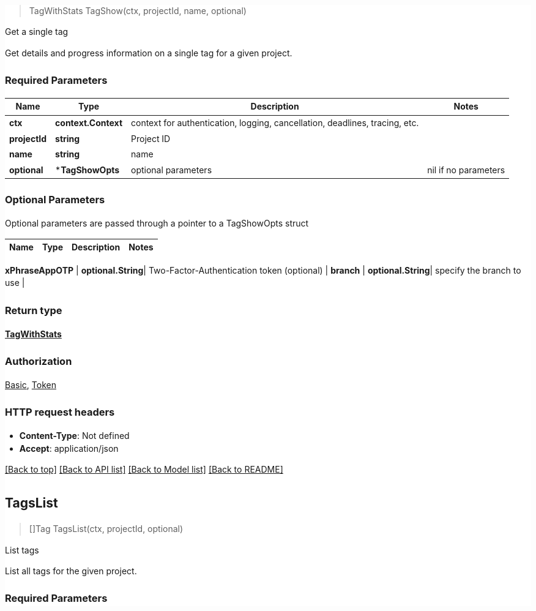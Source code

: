 > TagWithStats TagShow(ctx, projectId, name, optional)

Get a single tag

Get details and progress information on a single tag for a given project.

### Required Parameters


Name | Type | Description  | Notes
------------- | ------------- | ------------- | -------------
**ctx** | **context.Context** | context for authentication, logging, cancellation, deadlines, tracing, etc.
**projectId** | **string**| Project ID | 
**name** | **string**| name | 
 **optional** | ***TagShowOpts** | optional parameters | nil if no parameters

### Optional Parameters

Optional parameters are passed through a pointer to a TagShowOpts struct


Name | Type | Description  | Notes
------------- | ------------- | ------------- | -------------


 **xPhraseAppOTP** | **optional.String**| Two-Factor-Authentication token (optional) | 
 **branch** | **optional.String**| specify the branch to use | 

### Return type

[**TagWithStats**](TagWithStats.md)

### Authorization

[Basic](../README.md#Basic), [Token](../README.md#Token)

### HTTP request headers

- **Content-Type**: Not defined
- **Accept**: application/json

[[Back to top]](#) [[Back to API list]](../README.md#documentation-for-api-endpoints)
[[Back to Model list]](../README.md#documentation-for-models)
[[Back to README]](../README.md)


## TagsList

> []Tag TagsList(ctx, projectId, optional)

List tags

List all tags for the given project.

### Required Parameters
